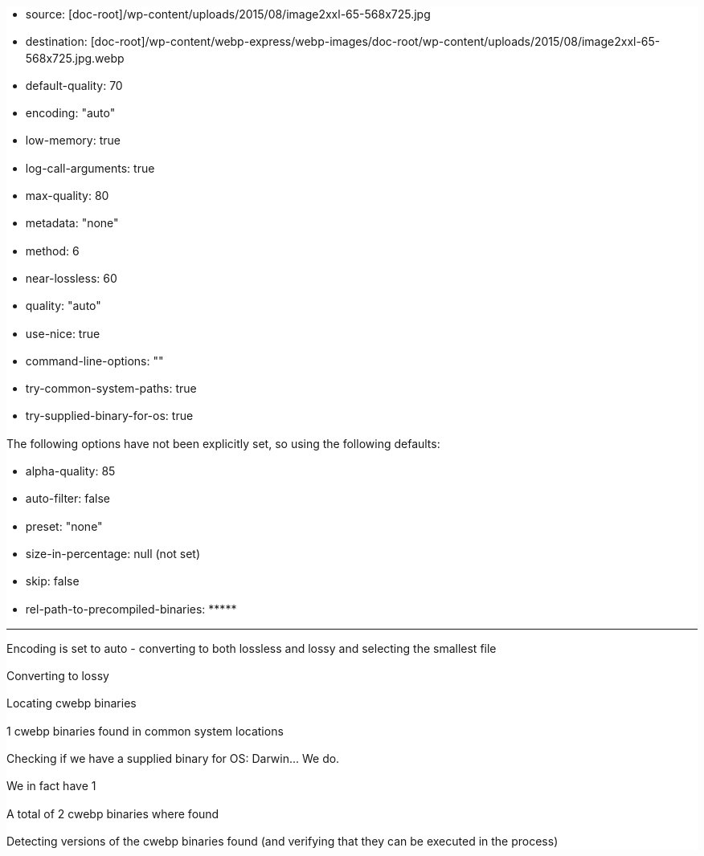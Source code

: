 - source: [doc-root]/wp-content/uploads/2015/08/image2xxl-65-568x725.jpg

- destination: [doc-root]/wp-content/webp-express/webp-images/doc-root/wp-content/uploads/2015/08/image2xxl-65-568x725.jpg.webp

- default-quality: 70

- encoding: "auto"

- low-memory: true

- log-call-arguments: true

- max-quality: 80

- metadata: "none"

- method: 6

- near-lossless: 60

- quality: "auto"

- use-nice: true

- command-line-options: ""

- try-common-system-paths: true

- try-supplied-binary-for-os: true


The following options have not been explicitly set, so using the following defaults:

- alpha-quality: 85

- auto-filter: false

- preset: "none"

- size-in-percentage: null (not set)

- skip: false

- rel-path-to-precompiled-binaries: *****

------------


Encoding is set to auto - converting to both lossless and lossy and selecting the smallest file


Converting to lossy

Locating cwebp binaries

1 cwebp binaries found in common system locations

Checking if we have a supplied binary for OS: Darwin... We do.

We in fact have 1

A total of 2 cwebp binaries where found

Detecting versions of the cwebp binaries found (and verifying that they can be executed in the process)
